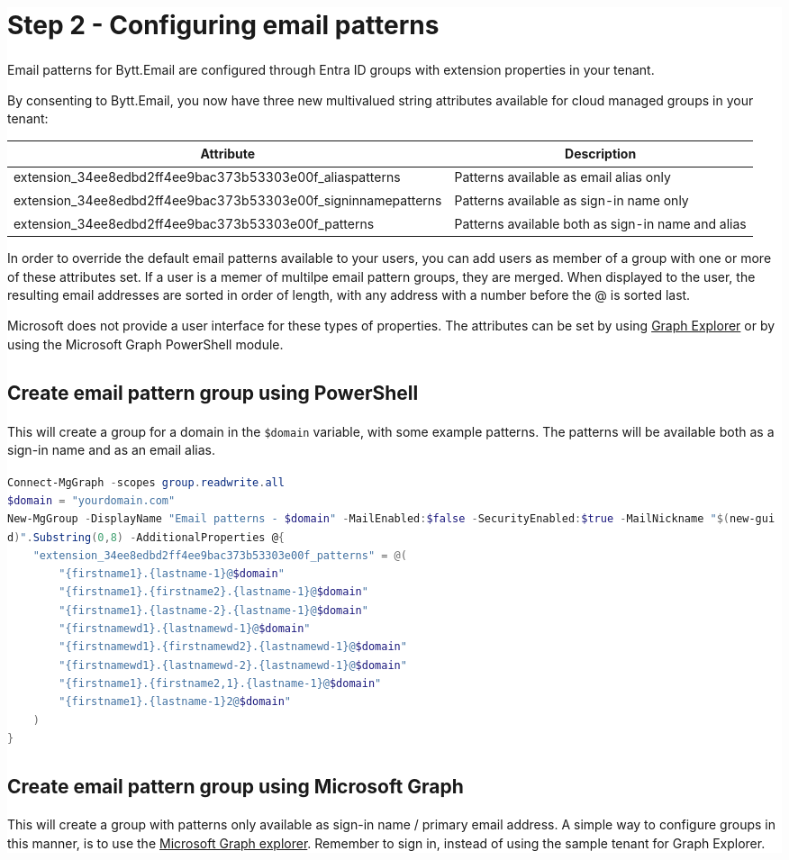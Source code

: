 # Step 2 - Configuring email patterns

Email patterns for Bytt.Email are configured through Entra ID groups with extension properties in your tenant.

By consenting to Bytt.Email, you now have three new multivalued string attributes available for cloud managed groups in your tenant:

| Attribute | Description 
|-|-|
| extension_34ee8edbd2ff4ee9bac373b53303e00f_aliaspatterns | Patterns available as email alias only |
| extension_34ee8edbd2ff4ee9bac373b53303e00f_signinnamepatterns | Patterns available as sign-in name only |
| extension_34ee8edbd2ff4ee9bac373b53303e00f_patterns | Patterns available both as sign-in name and alias |

In order to override the default email patterns available to your users, you can add users as member of a group with one or more of these attributes set. If a user is a memer of multilpe email pattern groups, they are merged. When displayed to the user, the resulting email addresses are sorted in order of length, with any address with a number before the @ is sorted last.

Microsoft does not provide a user interface for these types of properties. The attributes can be set by using [Graph Explorer](https://developer.microsoft.com/en-us/graph/graph-explorer) or by using the Microsoft Graph PowerShell module.

## Create email pattern group using PowerShell

This will create a group for a domain in the ```$domain``` variable, with some example patterns. The patterns will be available both as a sign-in name and as an email alias.

```PowerShell
Connect-MgGraph -scopes group.readwrite.all
$domain = "yourdomain.com"
New-MgGroup -DisplayName "Email patterns - $domain" -MailEnabled:$false -SecurityEnabled:$true -MailNickname "$(new-guid)".Substring(0,8) -AdditionalProperties @{
    "extension_34ee8edbd2ff4ee9bac373b53303e00f_patterns" = @(
        "{firstname1}.{lastname-1}@$domain"
        "{firstname1}.{firstname2}.{lastname-1}@$domain"
        "{firstname1}.{lastname-2}.{lastname-1}@$domain"
        "{firstnamewd1}.{lastnamewd-1}@$domain"
        "{firstnamewd1}.{firstnamewd2}.{lastnamewd-1}@$domain"
        "{firstnamewd1}.{lastnamewd-2}.{lastnamewd-1}@$domain"
        "{firstname1}.{firstname2,1}.{lastname-1}@$domain"
        "{firstname1}.{lastname-1}2@$domain"
    )
}
```

## Create email pattern group using Microsoft Graph

This will create a group with patterns only available as sign-in name / primary email address. A simple way to configure groups in this manner, is to use the [Microsoft Graph explorer](https://developer.microsoft.com/en-us/graph/graph-explorer). Remember to sign in, instead of using the sample tenant for Graph Explorer.
